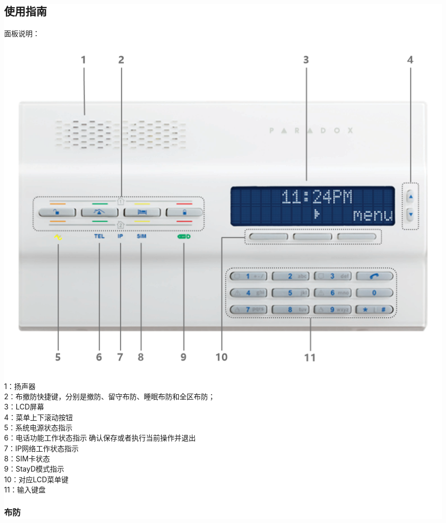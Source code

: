 ## 使用指南

面板说明：

![MG6250一体化主机](images/mg6250-icon-markup.png)

1：扬声器  
2：布撤防快捷键，分别是撤防、留守布防、睡眠布防和全区布防；  
3：LCD屏幕  
4：菜单上下滚动按钮  
5：系统电源状态指示  
6：电话功能工作状态指示 确认保存或者执行当前操作并退出  
7：IP网络工作状态指示  
8：SIM卡状态  
9：StayD模式指示  
10：对应LCD菜单键  
11：输入键盘  

### 布防
